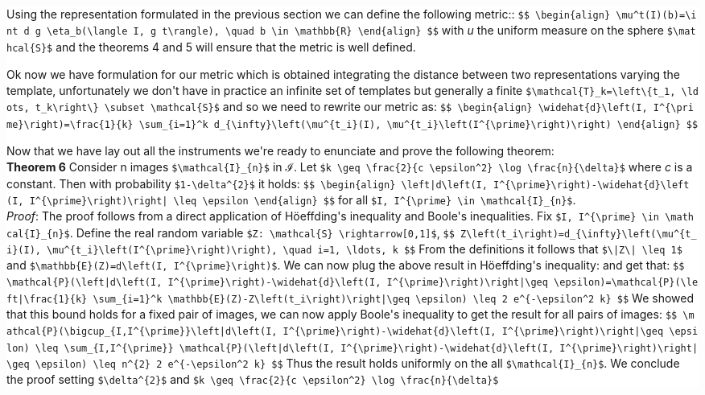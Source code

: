 Using the representation formulated in the previous section we can define the following metric::
`$$
\begin{align}
\mu^t(I)(b)=\int d g \eta_b(\langle I, g t\rangle), \quad b \in \mathbb{R}
\end{align}
$$`
with $u$ the uniform measure on the sphere `$\mathcal{S}$` and the theorems 4 and 5 will ensure that the metric is well defined.

Ok now we have formulation for our metric which is obtained integrating the distance between two representations varying the template, unfortunately we don't have in practice an infinite set of templates but generally a finite `$\mathcal{T}_k=\left\{t_1, \ldots, t_k\right\} \subset \mathcal{S}$` and so we need to rewrite our metric as:
`$$
\begin{align}
\widehat{d}\left(I, I^{\prime}\right)=\frac{1}{k} \sum_{i=1}^k d_{\infty}\left(\mu^{t_i}(I), \mu^{t_i}\left(I^{\prime}\right)\right)
\end{align}
$$`

Now that we have lay out all the instruments we're ready to enunciate and prove the following theorem:<br>
**Theorem 6** Consider n images `$\mathcal{I}_{n}$` in $\mathcal{I}$. Let `$k \geq \frac{2}{c \epsilon^2} \log \frac{n}{\delta}$` where $c$ is a constant. Then with probability `$1-\delta^{2}$` it holds:
`$$
\begin{align}
\left|d\left(I, I^{\prime}\right)-\widehat{d}\left(I, I^{\prime}\right)\right| \leq \epsilon
\end{align}
$$`
for all `$I, I^{\prime} \in \mathcal{I}_{n}$`. <br>
*Proof*:
The proof follows from a direct application of Höeffding's inequality and Boole's inequalities. Fix `$I, I^{\prime} \in \mathcal{I}_{n}$`. Define the real random variable `$Z: \mathcal{S} \rightarrow[0,1]$`,
`$$
Z\left(t_i\right)=d_{\infty}\left(\mu^{t_i}(I), \mu^{t_i}\left(I^{\prime}\right)\right), \quad i=1, \ldots, k
$$`
From the definitions it follows that `$\|Z\| \leq 1$` and `$\mathbb{E}(Z)=d\left(I, I^{\prime}\right)$`. We can now plug the above result in Höeffding's inequality: and get that:
`$$
\mathcal{P}(\left|d\left(I, I^{\prime}\right)-\widehat{d}\left(I, I^{\prime}\right)\right|\geq \epsilon)=\mathcal{P}(\left|\frac{1}{k} \sum_{i=1}^k \mathbb{E}(Z)-Z\left(t_i\right)\right|\geq \epsilon) \leq 2 e^{-\epsilon^2 k}
$$`
We showed that this bound holds for a fixed pair of images, we can now apply Boole's inequality to get the result for all pairs of images:
`$$
\mathcal{P}(\bigcup_{I,I^{\prime}}\left|d\left(I, I^{\prime}\right)-\widehat{d}\left(I, I^{\prime}\right)\right|\geq \epsilon) \leq \sum_{I,I^{\prime}} \mathcal{P}(\left|d\left(I, I^{\prime}\right)-\widehat{d}\left(I, I^{\prime}\right)\right|\geq \epsilon) \leq n^{2} 2 e^{-\epsilon^2 k}
$$`
Thus the result holds uniformly on the all `$\mathcal{I}_{n}$`. We conclude the proof setting `$\delta^{2}$` and `$k \geq \frac{2}{c \epsilon^2} \log \frac{n}{\delta}$`
